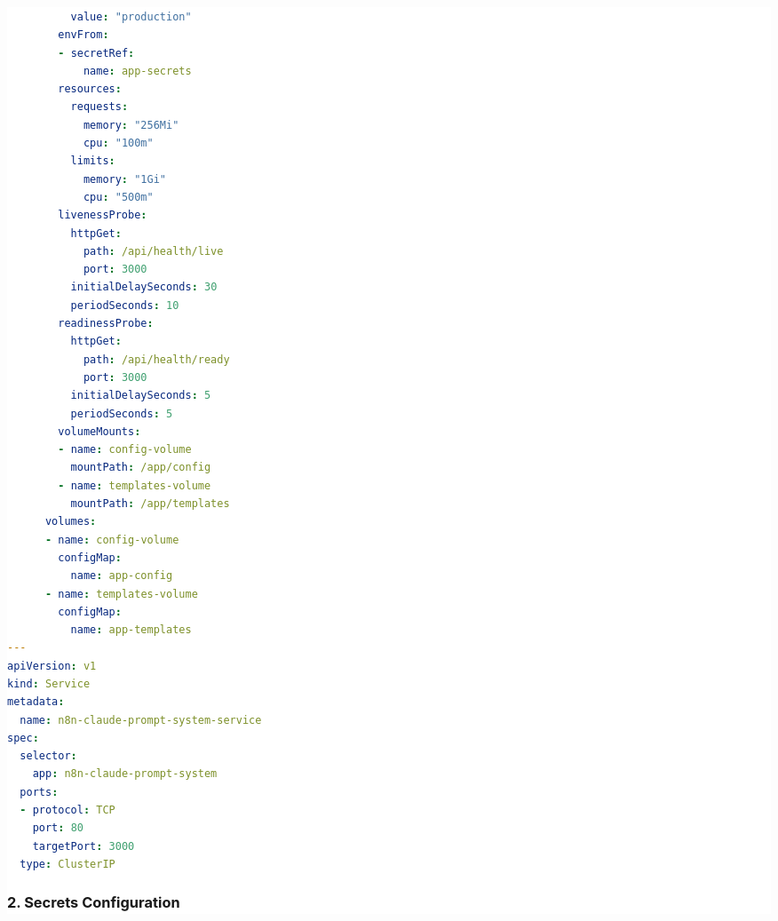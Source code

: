 ```yaml
          value: "production"
        envFrom:
        - secretRef:
            name: app-secrets
        resources:
          requests:
            memory: "256Mi"
            cpu: "100m"
          limits:
            memory: "1Gi"
            cpu: "500m"
        livenessProbe:
          httpGet:
            path: /api/health/live
            port: 3000
          initialDelaySeconds: 30
          periodSeconds: 10
        readinessProbe:
          httpGet:
            path: /api/health/ready
            port: 3000
          initialDelaySeconds: 5
          periodSeconds: 5
        volumeMounts:
        - name: config-volume
          mountPath: /app/config
        - name: templates-volume
          mountPath: /app/templates
      volumes:
      - name: config-volume
        configMap:
          name: app-config
      - name: templates-volume
        configMap:
          name: app-templates
---
apiVersion: v1
kind: Service
metadata:
  name: n8n-claude-prompt-system-service
spec:
  selector:
    app: n8n-claude-prompt-system
  ports:
  - protocol: TCP
    port: 80
    targetPort: 3000
  type: ClusterIP
```

### 2. Secrets Configuration
